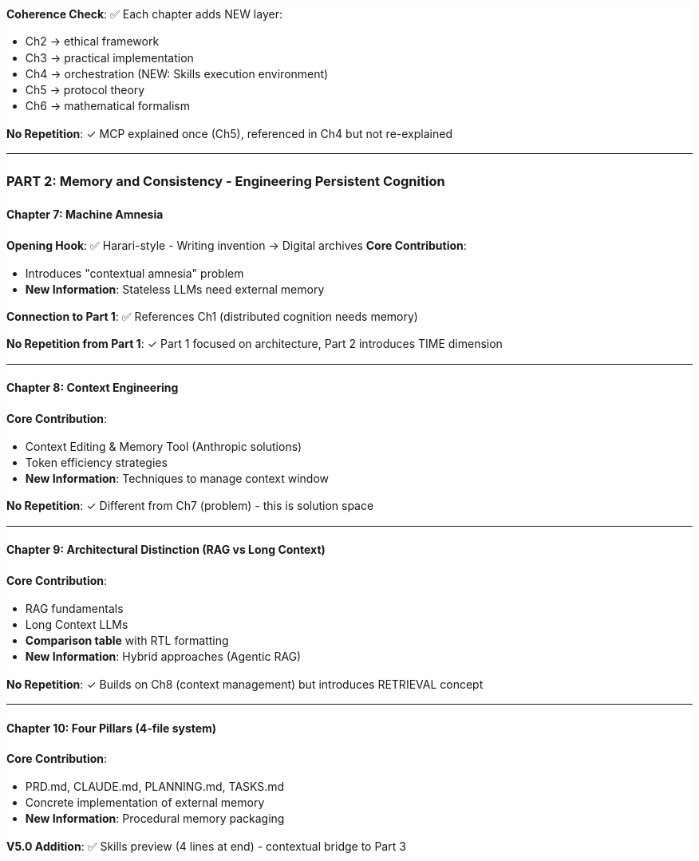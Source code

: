 **Coherence Check**: ✅ Each chapter adds NEW layer:
- Ch2 → ethical framework
- Ch3 → practical implementation
- Ch4 → orchestration (NEW: Skills execution environment)
- Ch5 → protocol theory
- Ch6 → mathematical formalism

**No Repetition**: ✓ MCP explained once (Ch5), referenced in Ch4 but not re-explained

---

### PART 2: Memory and Consistency - Engineering Persistent Cognition

#### Chapter 7: Machine Amnesia
**Opening Hook**: ✅ Harari-style - Writing invention → Digital archives
**Core Contribution**:
- Introduces "contextual amnesia" problem
- **New Information**: Stateless LLMs need external memory

**Connection to Part 1**: ✅ References Ch1 (distributed cognition needs memory)

**No Repetition from Part 1**: ✓ Part 1 focused on architecture, Part 2 introduces TIME dimension

---

#### Chapter 8: Context Engineering
**Core Contribution**:
- Context Editing & Memory Tool (Anthropic solutions)
- Token efficiency strategies
- **New Information**: Techniques to manage context window

**No Repetition**: ✓ Different from Ch7 (problem) - this is solution space

---

#### Chapter 9: Architectural Distinction (RAG vs Long Context)
**Core Contribution**:
- RAG fundamentals
- Long Context LLMs
- **Comparison table** with RTL formatting
- **New Information**: Hybrid approaches (Agentic RAG)

**No Repetition**: ✓ Builds on Ch8 (context management) but introduces RETRIEVAL concept

---

#### Chapter 10: Four Pillars (4-file system)
**Core Contribution**:
- PRD.md, CLAUDE.md, PLANNING.md, TASKS.md
- Concrete implementation of external memory
- **New Information**: Procedural memory packaging

**V5.0 Addition**: ✅ Skills preview (4 lines at end) - contextual bridge to Part 3
